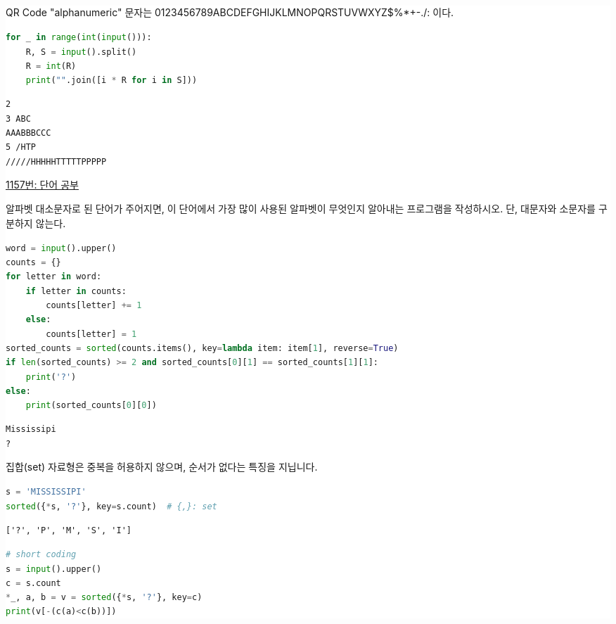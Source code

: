 QR Code "alphanumeric" 문자는 0123456789ABCDEFGHIJKLMNOPQRSTUVWXYZ\$%*+-./: 이다.


```python
for _ in range(int(input())):
    R, S = input().split()
    R = int(R)
    print("".join([i * R for i in S]))
```

    2
    3 ABC
    AAABBBCCC
    5 /HTP
    /////HHHHHTTTTTPPPPP
    

[1157번: 단어 공부](https://www.acmicpc.net/problem/1157)

알파벳 대소문자로 된 단어가 주어지면, 이 단어에서 가장 많이 사용된 알파벳이 무엇인지 알아내는 프로그램을 작성하시오. 단, 대문자와 소문자를 구분하지 않는다.


```python
word = input().upper()
counts = {}
for letter in word:
    if letter in counts:
        counts[letter] += 1
    else:
        counts[letter] = 1
sorted_counts = sorted(counts.items(), key=lambda item: item[1], reverse=True)
if len(sorted_counts) >= 2 and sorted_counts[0][1] == sorted_counts[1][1]:
    print('?')
else:
    print(sorted_counts[0][0])
```

    Mississipi
    ?
    

집합(set) 자료형은 중복을 허용하지 않으며, 순서가 없다는 특징을 지닙니다.


```python
s = 'MISSISSIPI'
sorted({*s, '?'}, key=s.count)  # {,}: set
```




    ['?', 'P', 'M', 'S', 'I']




```python
# short coding
s = input().upper()
c = s.count
*_, a, b = v = sorted({*s, '?'}, key=c)
print(v[-(c(a)<c(b))])
```
